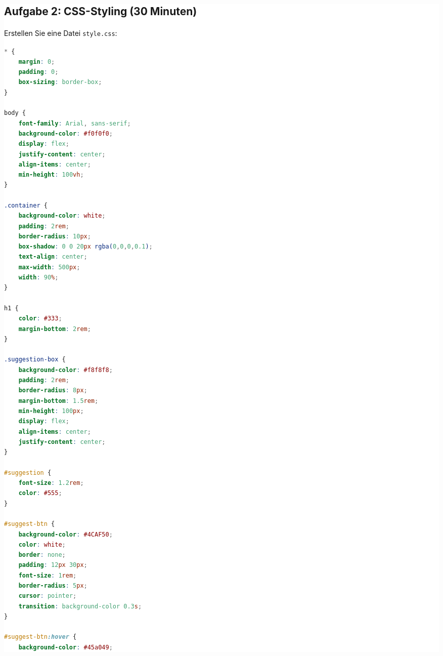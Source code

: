 ## Aufgabe 2: CSS-Styling (30 Minuten)

Erstellen Sie eine Datei `style.css`:

```css
* {
    margin: 0;
    padding: 0;
    box-sizing: border-box;
}

body {
    font-family: Arial, sans-serif;
    background-color: #f0f0f0;
    display: flex;
    justify-content: center;
    align-items: center;
    min-height: 100vh;
}

.container {
    background-color: white;
    padding: 2rem;
    border-radius: 10px;
    box-shadow: 0 0 20px rgba(0,0,0,0.1);
    text-align: center;
    max-width: 500px;
    width: 90%;
}

h1 {
    color: #333;
    margin-bottom: 2rem;
}

.suggestion-box {
    background-color: #f8f8f8;
    padding: 2rem;
    border-radius: 8px;
    margin-bottom: 1.5rem;
    min-height: 100px;
    display: flex;
    align-items: center;
    justify-content: center;
}

#suggestion {
    font-size: 1.2rem;
    color: #555;
}

#suggest-btn {
    background-color: #4CAF50;
    color: white;
    border: none;
    padding: 12px 30px;
    font-size: 1rem;
    border-radius: 5px;
    cursor: pointer;
    transition: background-color 0.3s;
}

#suggest-btn:hover {
    background-color: #45a049;
```
